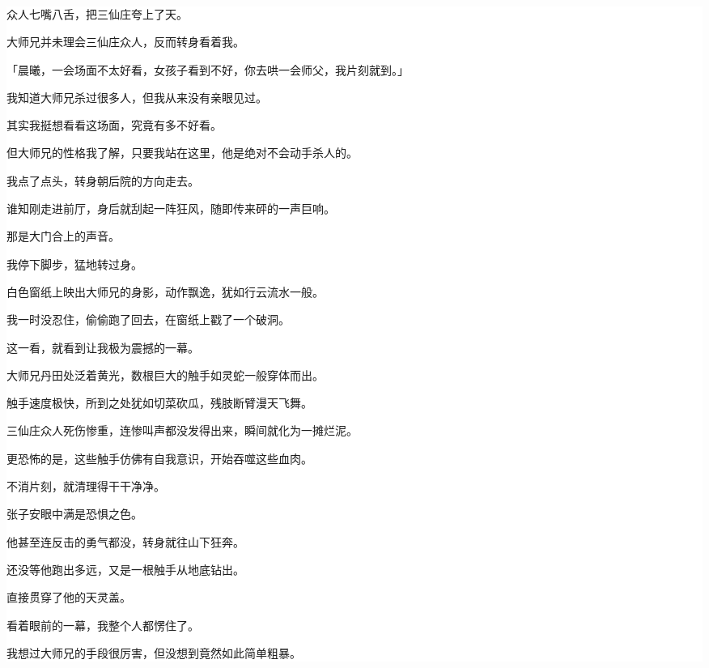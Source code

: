 
众人七嘴八舌，把三仙庄夸上了天。


大师兄并未理会三仙庄众人，反而转身看着我。


「晨曦，一会场面不太好看，女孩子看到不好，你去哄一会师父，我片刻就到。」


我知道大师兄杀过很多人，但我从来没有亲眼见过。


其实我挺想看看这场面，究竟有多不好看。


但大师兄的性格我了解，只要我站在这里，他是绝对不会动手杀人的。


我点了点头，转身朝后院的方向走去。


谁知刚走进前厅，身后就刮起一阵狂风，随即传来砰的一声巨响。


那是大门合上的声音。


我停下脚步，猛地转过身。


白色窗纸上映出大师兄的身影，动作飘逸，犹如行云流水一般。


我一时没忍住，偷偷跑了回去，在窗纸上戳了一个破洞。


这一看，就看到让我极为震撼的一幕。


大师兄丹田处泛着黄光，数根巨大的触手如灵蛇一般穿体而出。


触手速度极快，所到之处犹如切菜砍瓜，残肢断臂漫天飞舞。


三仙庄众人死伤惨重，连惨叫声都没发得出来，瞬间就化为一摊烂泥。


更恐怖的是，这些触手仿佛有自我意识，开始吞噬这些血肉。


不消片刻，就清理得干干净净。


张子安眼中满是恐惧之色。


他甚至连反击的勇气都没，转身就往山下狂奔。


还没等他跑出多远，又是一根触手从地底钻出。


直接贯穿了他的天灵盖。


看着眼前的一幕，我整个人都愣住了。


我想过大师兄的手段很厉害，但没想到竟然如此简单粗暴。

